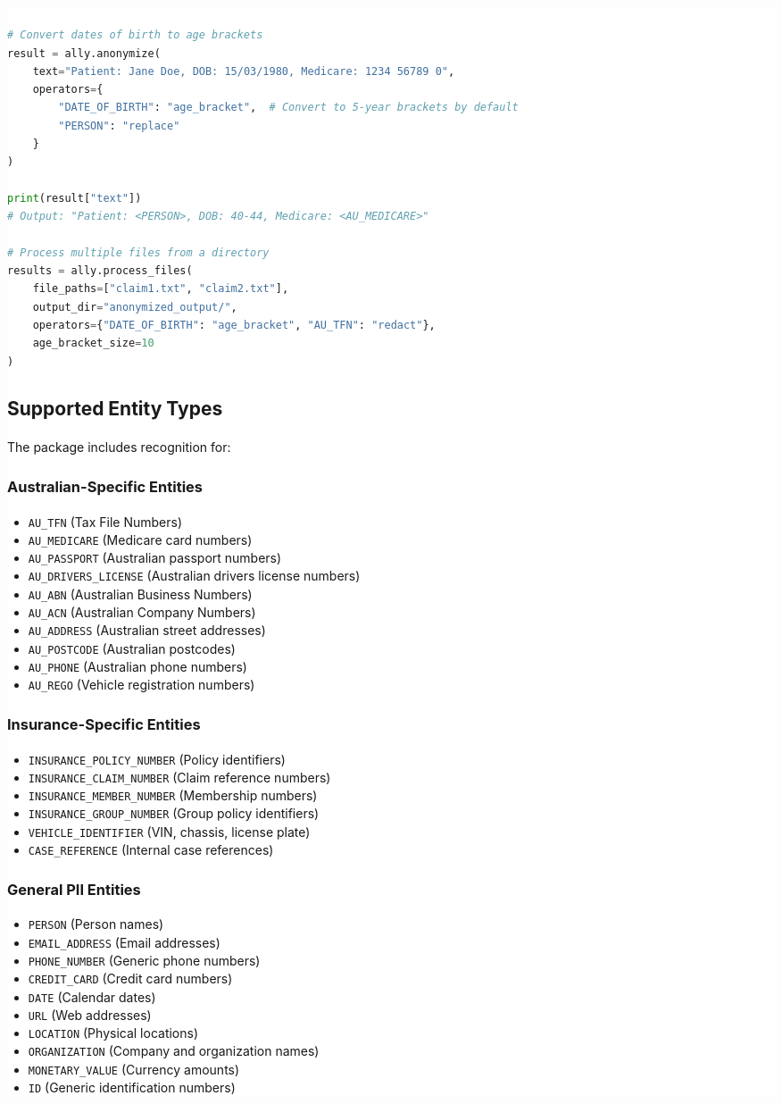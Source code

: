 ```python

# Convert dates of birth to age brackets
result = ally.anonymize(
    text="Patient: Jane Doe, DOB: 15/03/1980, Medicare: 1234 56789 0",
    operators={
        "DATE_OF_BIRTH": "age_bracket",  # Convert to 5-year brackets by default
        "PERSON": "replace"
    }
)

print(result["text"])
# Output: "Patient: <PERSON>, DOB: 40-44, Medicare: <AU_MEDICARE>"

# Process multiple files from a directory
results = ally.process_files(
    file_paths=["claim1.txt", "claim2.txt"],
    output_dir="anonymized_output/",
    operators={"DATE_OF_BIRTH": "age_bracket", "AU_TFN": "redact"},
    age_bracket_size=10
)
```

## Supported Entity Types

The package includes recognition for:

### Australian-Specific Entities
- `AU_TFN` (Tax File Numbers)
- `AU_MEDICARE` (Medicare card numbers)
- `AU_PASSPORT` (Australian passport numbers)
- `AU_DRIVERS_LICENSE` (Australian drivers license numbers)
- `AU_ABN` (Australian Business Numbers)
- `AU_ACN` (Australian Company Numbers)
- `AU_ADDRESS` (Australian street addresses)
- `AU_POSTCODE` (Australian postcodes)
- `AU_PHONE` (Australian phone numbers)
- `AU_REGO` (Vehicle registration numbers)

### Insurance-Specific Entities
- `INSURANCE_POLICY_NUMBER` (Policy identifiers)
- `INSURANCE_CLAIM_NUMBER` (Claim reference numbers)
- `INSURANCE_MEMBER_NUMBER` (Membership numbers)
- `INSURANCE_GROUP_NUMBER` (Group policy identifiers)
- `VEHICLE_IDENTIFIER` (VIN, chassis, license plate)
- `CASE_REFERENCE` (Internal case references)

### General PII Entities
- `PERSON` (Person names)
- `EMAIL_ADDRESS` (Email addresses)
- `PHONE_NUMBER` (Generic phone numbers)
- `CREDIT_CARD` (Credit card numbers)
- `DATE` (Calendar dates)
- `URL` (Web addresses)
- `LOCATION` (Physical locations)
- `ORGANIZATION` (Company and organization names)
- `MONETARY_VALUE` (Currency amounts)
- `ID` (Generic identification numbers)

